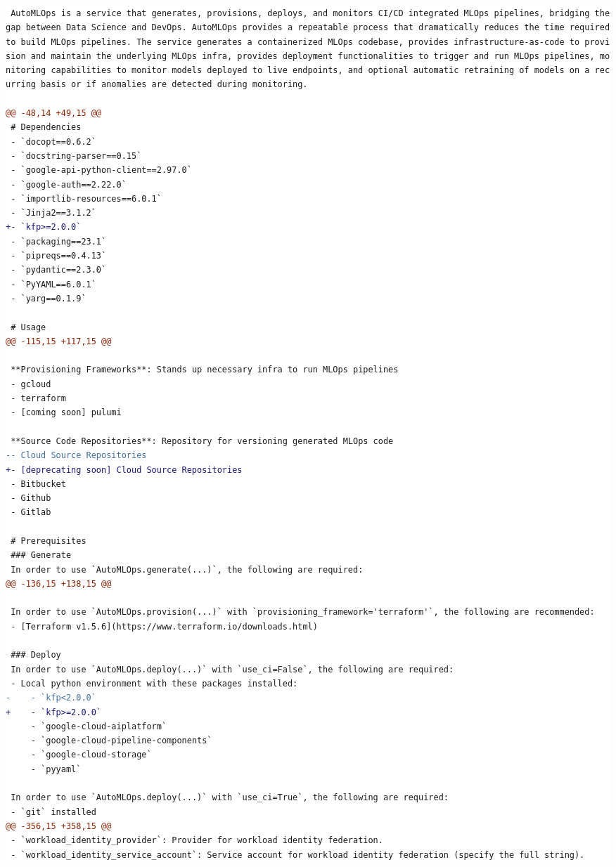 ```diff
 AutoMLOps is a service that generates, provisions, deploys, and monitors CI/CD integrated MLOps pipelines, bridging the gap between Data Science and DevOps. AutoMLOps provides a repeatable process that dramatically reduces the time required to build MLOps pipelines. The service generates a containerized MLOps codebase, provides infrastructure-as-code to provision and maintain the underlying MLOps infra, provides deployment functionalities to trigger and run MLOps pipelines, monitoring capabilities to monitor models deployed to live endpoints, and optional automatic retraining of models on a recurring basis or if anomalies are detected during monitoring.
 
@@ -48,14 +49,15 @@
 # Dependencies
 - `docopt==0.6.2`
 - `docstring-parser==0.15`
 - `google-api-python-client==2.97.0`
 - `google-auth==2.22.0`
 - `importlib-resources==6.0.1`
 - `Jinja2==3.1.2`
+- `kfp>=2.0.0`
 - `packaging==23.1`
 - `pipreqs==0.4.13`
 - `pydantic==2.3.0`
 - `PyYAML==6.0.1`
 - `yarg==0.1.9`
 
 # Usage
@@ -115,15 +117,15 @@
 
 **Provisioning Frameworks**: Stands up necessary infra to run MLOps pipelines
 - gcloud
 - terraform
 - [coming soon] pulumi
 
 **Source Code Repositories**: Repository for versioning generated MLOps code
-- Cloud Source Repositories
+- [deprecating soon] Cloud Source Repositories
 - Bitbucket
 - Github
 - Gitlab
 
 # Prerequisites
 ### Generate
 In order to use `AutoMLOps.generate(...)`, the following are required:
@@ -136,15 +138,15 @@
 
 In order to use `AutoMLOps.provision(...)` with `provisioning_framework='terraform'`, the following are recommended:
 - [Terraform v1.5.6](https://www.terraform.io/downloads.html)
 
 ### Deploy
 In order to use `AutoMLOps.deploy(...)` with `use_ci=False`, the following are required:
 - Local python environment with these packages installed:
-    - `kfp<2.0.0`
+    - `kfp>=2.0.0`
     - `google-cloud-aiplatform`
     - `google-cloud-pipeline-components`
     - `google-cloud-storage`
     - `pyyaml`
 
 In order to use `AutoMLOps.deploy(...)` with `use_ci=True`, the following are required:
 - `git` installed
@@ -356,15 +358,15 @@
 - `workload_identity_provider`: Provider for workload identity federation.
 - `workload_identity_service_account`: Service account for workload identity federation (specify the full string).
```